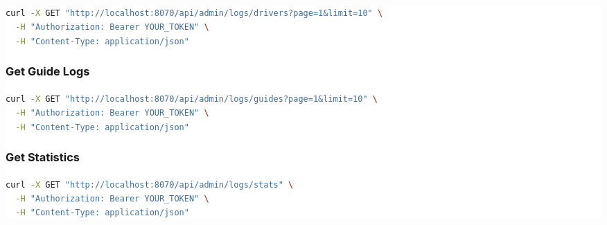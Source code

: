 ```bash
curl -X GET "http://localhost:8070/api/admin/logs/drivers?page=1&limit=10" \
  -H "Authorization: Bearer YOUR_TOKEN" \
  -H "Content-Type: application/json"
```

### Get Guide Logs

```bash
curl -X GET "http://localhost:8070/api/admin/logs/guides?page=1&limit=10" \
  -H "Authorization: Bearer YOUR_TOKEN" \
  -H "Content-Type: application/json"
```

### Get Statistics

```bash
curl -X GET "http://localhost:8070/api/admin/logs/stats" \
  -H "Authorization: Bearer YOUR_TOKEN" \
  -H "Content-Type: application/json"
```
